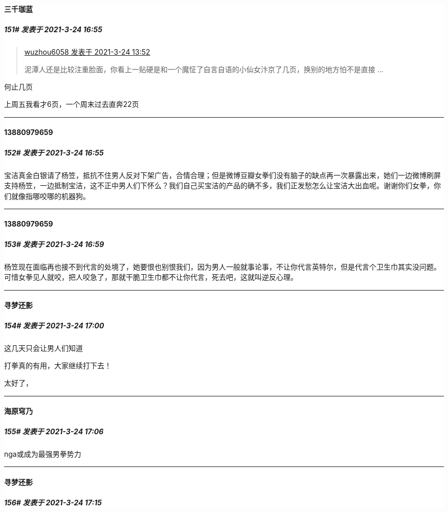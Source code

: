 ####  三千珈蓝  
##### 151#       发表于 2021-3-24 16:55


<blockquote><a href="httphttps://bbs.saraba1st.com/2b/forum.php?mod=redirect&amp;goto=findpost&amp;pid=50719281&amp;ptid=1994698" target="_blank">wuzhou6058 发表于 2021-3-24 13:52</a>

泥潭人还是比较注重脸面，你看上一贴硬是和一个魔怔了自言自语的小仙女汴京了几页，换别的地方怕不是直接 ...</blockquote>
何止几页

上周五我看才6页，一个周末过去直奔22页


-----

####  13880979659  
##### 152#       发表于 2021-3-24 16:55


宝洁真金白银请了杨笠，抵抗不住男人反对下架广告，合情合理；但是微博豆瓣女拳们没有脑子的缺点再一次暴露出来，她们一边微博刷屏支持杨笠，一边抵制宝洁，这不正中男人们下怀么？我们自己买宝洁的产品的确不多，我们正发愁怎么让宝洁大出血呢。谢谢你们女拳，你们就像指哪咬哪的机器狗。


-----

####  13880979659  
##### 153#       发表于 2021-3-24 16:59


杨笠现在面临再也接不到代言的处境了，她要恨也别恨我们，因为男人一般就事论事，不让你代言英特尔，但是代言个卫生巾其实没问题。可惜女拳见人就咬，把人咬急了，那就干脆卫生巾都不让你代言，死去吧，这就叫逆反心理。


-----

####  寻梦还影  
##### 154#       发表于 2021-3-24 17:00


这几天只会让男人们知道


打拳真的有用，大家继续打下去！


太好了，


-----

####  海原穹乃  
##### 155#       发表于 2021-3-24 17:06


nga或成为最强男拳势力


-----

####  寻梦还影  
##### 156#       发表于 2021-3-24 17:15

